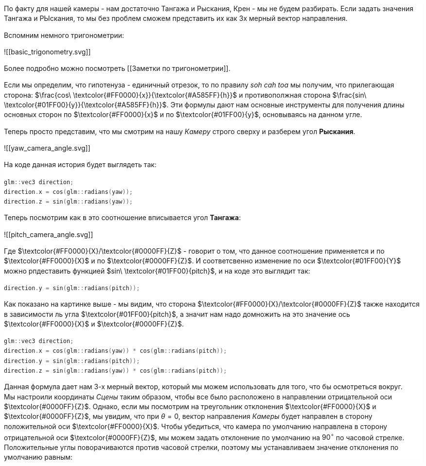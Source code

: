 По факту для нашей камеры - нам достаточно Тангажа и Рыскания, Крен - мы не будем разбирать. Если задать значения Тангажа и РЫскания, то мы без проблем сможем представить их как 3х мерный вектор направления.

Вспомним немного тригонометрии:

![[basic_trigonometry.svg]]

Более подробно можно посмотреть [[Заметки по тригонометрии]].

Если мы определим, что гипотенуза - единичный отрезок, то по правилу $soh\ cah\ toa$﻿ мы получим, что прилегающая сторона: $\frac{cos\ \textcolor{#FF0000}{x}}{\textcolor{#A585FF}{h}}$﻿ и противополжная сторона $\frac{sin\ \textcolor{#01FF00}{y}}{\textcolor{#A585FF}{h}}$﻿. Эти формулы дают нам основные инструменты для получения длины основных сторон по $\textcolor{#FF0000}{x}$﻿ и по $\textcolor{#01FF00}{y}$﻿, основываясь на данном угле.

Теперь просто представим, что мы смотрим на нашу _Камеру_ строго сверху и разберем угол **Рыскания**.

![[yaw_camera_angle.svg]]

На коде данная история будет выглядеть так:

```C++
glm::vec3 direction;
direction.x = cos(glm::radians(yaw));
direction.z = sin(glm::radians(yaw));
```

Теперь посмотрим как в это соотношение вписывается угол **Тангажа**:

![[pitch_camera_angle.svg]]

Где $\textcolor{#FF0000}{X}/\textcolor{#0000FF}{Z}$﻿ - говорит о том, что данное соотношение применяется и по $\textcolor{#FF0000}{X}$﻿ и по $\textcolor{#0000FF}{Z}$﻿. И соответсвенно изменение по оси $\textcolor{#01FF00}{Y}$﻿ можно рпдеставить функцией $sin\ \textcolor{#01FF00}{pitch}$﻿, и на коде это выглядит так:

```C++
direction.y = sin(glm::radians(pitch));
```

Как показано на картинке выше - мы видим, что сторона $\textcolor{#FF0000}{X}/\textcolor{#0000FF}{Z}$﻿ также находится в зависимости ль угла $\textcolor{#01FF00}{pitch}$﻿, а значит нам надо домножить на это значение ось $\textcolor{#FF0000}{X}$﻿ и $\textcolor{#0000FF}{Z}$﻿.

```C++
glm::vec3 direction;
direction.x = cos(glm::radians(yaw)) * cos(glm::radians(pitch));
direction.y = sin(glm::radians(pitch));
direction.z = sin(glm::radians(yaw)) * cos(glm::radians(pitch));
```

Данная формула дает нам 3-х мерный вектор, который мы можем использовать для того, что бы осмотреться вокруг.  
Мы настроили координаты  _Сцены_ таким образом, чтобы все было расположено в направлении отрицательной оси $\textcolor{#0000FF}{Z}$﻿. Однако, если мы посмотрим на треугольник отклонения $\textcolor{#FF0000}{X}$﻿ и $\textcolor{#0000FF}{Z}$﻿, мы увидим, что при $\theta = 0$﻿, вектор направления _Камеры_ будет направлен в сторону положительной оси $\textcolor{#FF0000}{X}$﻿. Чтобы убедиться, что камера по умолчанию направлена в сторону отрицательной оси $\textcolor{#0000FF}{Z}$﻿, мы можем задать отклонение по умолчанию на $90^{\circ}$﻿ по часовой стрелке. Положительные углы поворачиваются против часовой стрелки, поэтому мы устанавливаем значение отклонения по умолчанию равным:
